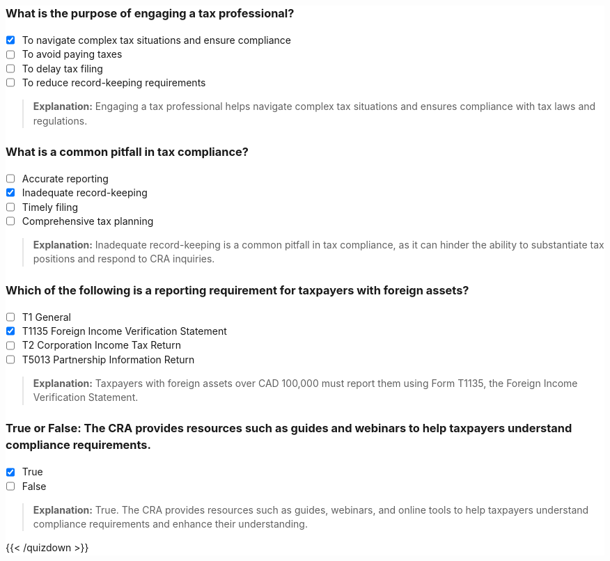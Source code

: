 ### What is the purpose of engaging a tax professional?

- [x] To navigate complex tax situations and ensure compliance
- [ ] To avoid paying taxes
- [ ] To delay tax filing
- [ ] To reduce record-keeping requirements

> **Explanation:** Engaging a tax professional helps navigate complex tax situations and ensures compliance with tax laws and regulations.

### What is a common pitfall in tax compliance?

- [ ] Accurate reporting
- [x] Inadequate record-keeping
- [ ] Timely filing
- [ ] Comprehensive tax planning

> **Explanation:** Inadequate record-keeping is a common pitfall in tax compliance, as it can hinder the ability to substantiate tax positions and respond to CRA inquiries.

### Which of the following is a reporting requirement for taxpayers with foreign assets?

- [ ] T1 General
- [x] T1135 Foreign Income Verification Statement
- [ ] T2 Corporation Income Tax Return
- [ ] T5013 Partnership Information Return

> **Explanation:** Taxpayers with foreign assets over CAD 100,000 must report them using Form T1135, the Foreign Income Verification Statement.

### True or False: The CRA provides resources such as guides and webinars to help taxpayers understand compliance requirements.

- [x] True
- [ ] False

> **Explanation:** True. The CRA provides resources such as guides, webinars, and online tools to help taxpayers understand compliance requirements and enhance their understanding.

{{< /quizdown >}}
